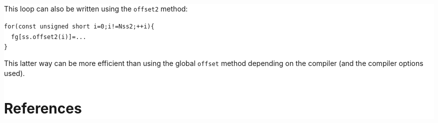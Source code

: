 This loop can also be written using the `offset2` method:

~~~~{.cpp}
for(const unsigned short i=0;i!=Nss2;++i){
  fg[ss.offset2(i)]=...
}
~~~~

This latter way can be more efficient than using the global `offset`
method depending on the compiler (and the compiler options used).

# References


